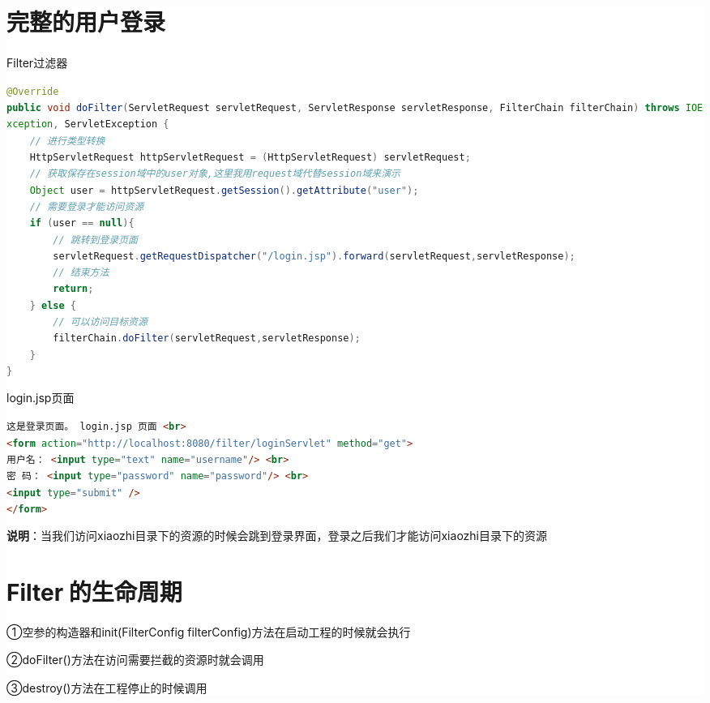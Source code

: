 



# 完整的用户登录

Filter过滤器

```java
@Override
public void doFilter(ServletRequest servletRequest, ServletResponse servletResponse, FilterChain filterChain) throws IOException, ServletException {
    // 进行类型转换
    HttpServletRequest httpServletRequest = (HttpServletRequest) servletRequest;
    // 获取保存在session域中的user对象,这里我用request域代替session域来演示
    Object user = httpServletRequest.getSession().getAttribute("user");
    // 需要登录才能访问资源
    if (user == null){
        // 跳转到登录页面
        servletRequest.getRequestDispatcher("/login.jsp").forward(servletRequest,servletResponse);
        // 结束方法
        return;
    } else {
        // 可以访问目标资源
        filterChain.doFilter(servletRequest,servletResponse);
    }
}
```

login.jsp页面

```html
这是登录页面。 login.jsp 页面 <br>
<form action="http://localhost:8080/filter/loginServlet" method="get">
用户名： <input type="text" name="username"/> <br>
密 码： <input type="password" name="password"/> <br>
<input type="submit" />
</form>
```



**说明**：当我们访问xiaozhi目录下的资源的时候会跳到登录界面，登录之后我们才能访问xiaozhi目录下的资源







# Filter 的生命周期  

①空参的构造器和init(FilterConfig filterConfig)方法在启动工程的时候就会执行

②doFilter()方法在访问需要拦截的资源时就会调用

③destroy()方法在工程停止的时候调用

